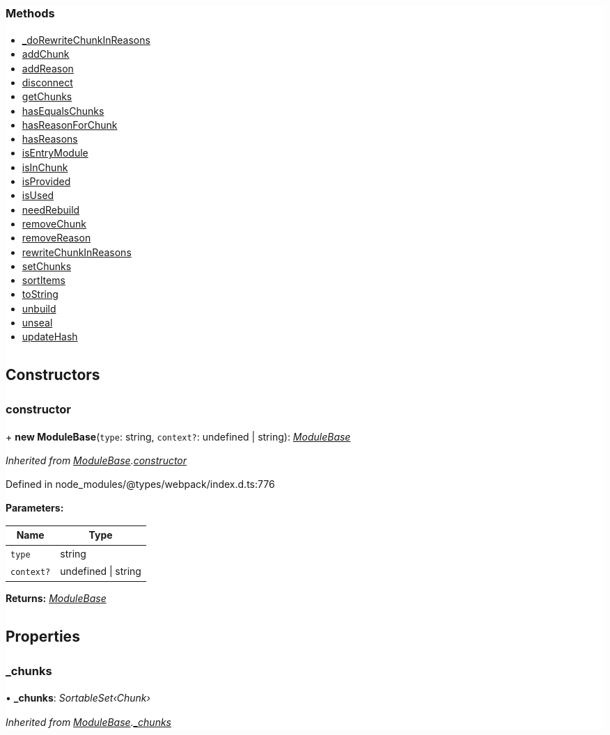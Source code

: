 ### Methods

* [_doRewriteChunkInReasons](modulebase.md#_dorewritechunkinreasons)
* [addChunk](modulebase.md#addchunk)
* [addReason](modulebase.md#addreason)
* [disconnect](modulebase.md#disconnect)
* [getChunks](modulebase.md#getchunks)
* [hasEqualsChunks](modulebase.md#hasequalschunks)
* [hasReasonForChunk](modulebase.md#hasreasonforchunk)
* [hasReasons](modulebase.md#hasreasons)
* [isEntryModule](modulebase.md#isentrymodule)
* [isInChunk](modulebase.md#isinchunk)
* [isProvided](modulebase.md#isprovided)
* [isUsed](modulebase.md#isused)
* [needRebuild](modulebase.md#needrebuild)
* [removeChunk](modulebase.md#removechunk)
* [removeReason](modulebase.md#removereason)
* [rewriteChunkInReasons](modulebase.md#rewritechunkinreasons)
* [setChunks](modulebase.md#setchunks)
* [sortItems](modulebase.md#sortitems)
* [toString](modulebase.md#tostring)
* [unbuild](modulebase.md#unbuild)
* [unseal](modulebase.md#unseal)
* [updateHash](modulebase.md#updatehash)

## Constructors

###  constructor

\+ **new ModuleBase**(`type`: string, `context?`: undefined | string): *[ModuleBase](modulebase.md)*

*Inherited from [ModuleBase](modulebase.md).[constructor](modulebase.md#constructor)*

Defined in node_modules/@types/webpack/index.d.ts:776

**Parameters:**

Name | Type |
------ | ------ |
`type` | string |
`context?` | undefined &#124; string |

**Returns:** *[ModuleBase](modulebase.md)*

## Properties

###  _chunks

• **_chunks**: *SortableSet‹Chunk›*

*Inherited from [ModuleBase](modulebase.md).[_chunks](modulebase.md#_chunks)*
